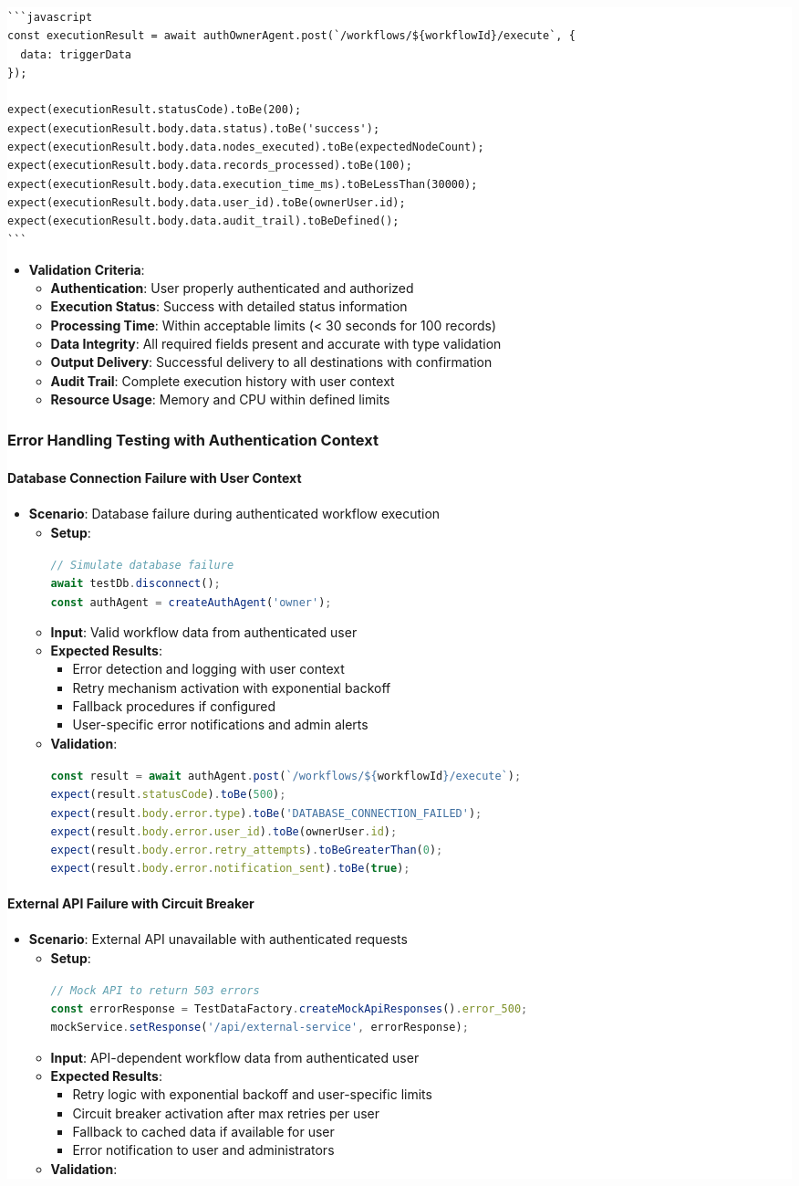     ```javascript
    const executionResult = await authOwnerAgent.post(`/workflows/${workflowId}/execute`, {
      data: triggerData
    });
    
    expect(executionResult.statusCode).toBe(200);
    expect(executionResult.body.data.status).toBe('success');
    expect(executionResult.body.data.nodes_executed).toBe(expectedNodeCount);
    expect(executionResult.body.data.records_processed).toBe(100);
    expect(executionResult.body.data.execution_time_ms).toBeLessThan(30000);
    expect(executionResult.body.data.user_id).toBe(ownerUser.id);
    expect(executionResult.body.data.audit_trail).toBeDefined();
    ```
  - **Validation Criteria**:
    - **Authentication**: User properly authenticated and authorized
    - **Execution Status**: Success with detailed status information
    - **Processing Time**: Within acceptable limits (< 30 seconds for 100 records)
    - **Data Integrity**: All required fields present and accurate with type validation
    - **Output Delivery**: Successful delivery to all destinations with confirmation
    - **Audit Trail**: Complete execution history with user context
    - **Resource Usage**: Memory and CPU within defined limits

### Error Handling Testing with Authentication Context

#### Database Connection Failure with User Context
- **Scenario**: Database failure during authenticated workflow execution
  - **Setup**: 
    ```javascript
    // Simulate database failure
    await testDb.disconnect();
    const authAgent = createAuthAgent('owner');
    ```
  - **Input**: Valid workflow data from authenticated user
  - **Expected Results**: 
    - Error detection and logging with user context
    - Retry mechanism activation with exponential backoff
    - Fallback procedures if configured
    - User-specific error notifications and admin alerts
  - **Validation**: 
    ```javascript
    const result = await authAgent.post(`/workflows/${workflowId}/execute`);
    expect(result.statusCode).toBe(500);
    expect(result.body.error.type).toBe('DATABASE_CONNECTION_FAILED');
    expect(result.body.error.user_id).toBe(ownerUser.id);
    expect(result.body.error.retry_attempts).toBeGreaterThan(0);
    expect(result.body.error.notification_sent).toBe(true);
    ```

#### External API Failure with Circuit Breaker
- **Scenario**: External API unavailable with authenticated requests
  - **Setup**: 
    ```javascript
    // Mock API to return 503 errors
    const errorResponse = TestDataFactory.createMockApiResponses().error_500;
    mockService.setResponse('/api/external-service', errorResponse);
    ```
  - **Input**: API-dependent workflow data from authenticated user
  - **Expected Results**:
    - Retry logic with exponential backoff and user-specific limits
    - Circuit breaker activation after max retries per user
    - Fallback to cached data if available for user
    - Error notification to user and administrators
  - **Validation**: 
    ```javascript